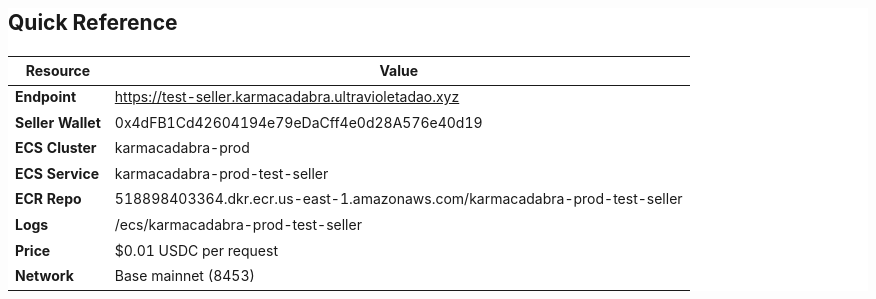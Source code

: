 ## Quick Reference

| Resource | Value |
|----------|-------|
| **Endpoint** | https://test-seller.karmacadabra.ultravioletadao.xyz |
| **Seller Wallet** | 0x4dFB1Cd42604194e79eDaCff4e0d28A576e40d19 |
| **ECS Cluster** | karmacadabra-prod |
| **ECS Service** | karmacadabra-prod-test-seller |
| **ECR Repo** | 518898403364.dkr.ecr.us-east-1.amazonaws.com/karmacadabra-prod-test-seller |
| **Logs** | /ecs/karmacadabra-prod-test-seller |
| **Price** | $0.01 USDC per request |
| **Network** | Base mainnet (8453) |
